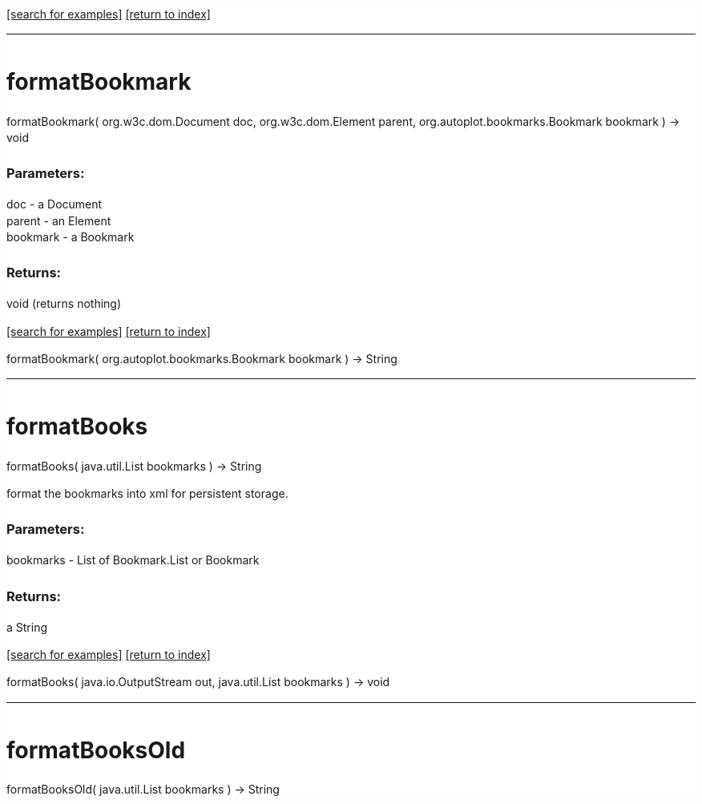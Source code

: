 
<a href="https://github.com/autoplot/dev/search?q=copy&unscoped_q=copy">[search for examples]</a>
<a href="https://github.com/autoplot/documentation/blob/master/javadoc/index-all.md">[return to index]</a>

***
<a name="formatBookmark"></a>
# formatBookmark
formatBookmark( org.w3c.dom.Document doc, org.w3c.dom.Element parent, org.autoplot.bookmarks.Bookmark bookmark ) &rarr; void



### Parameters:
doc - a Document
<br>parent - an Element
<br>bookmark - a Bookmark

### Returns:
void (returns nothing)


<a href="https://github.com/autoplot/dev/search?q=formatBookmark&unscoped_q=formatBookmark">[search for examples]</a>
<a href="https://github.com/autoplot/documentation/blob/master/javadoc/index-all.md">[return to index]</a>

formatBookmark( org.autoplot.bookmarks.Bookmark bookmark ) &rarr; String<br>
***
<a name="formatBooks"></a>
# formatBooks
formatBooks( java.util.List bookmarks ) &rarr; String

format the bookmarks into xml for persistent storage.

### Parameters:
bookmarks - List of Bookmark.List or Bookmark

### Returns:
a String


<a href="https://github.com/autoplot/dev/search?q=formatBooks&unscoped_q=formatBooks">[search for examples]</a>
<a href="https://github.com/autoplot/documentation/blob/master/javadoc/index-all.md">[return to index]</a>

formatBooks( java.io.OutputStream out, java.util.List bookmarks ) &rarr; void<br>
***
<a name="formatBooksOld"></a>
# formatBooksOld
formatBooksOld( java.util.List bookmarks ) &rarr; String
